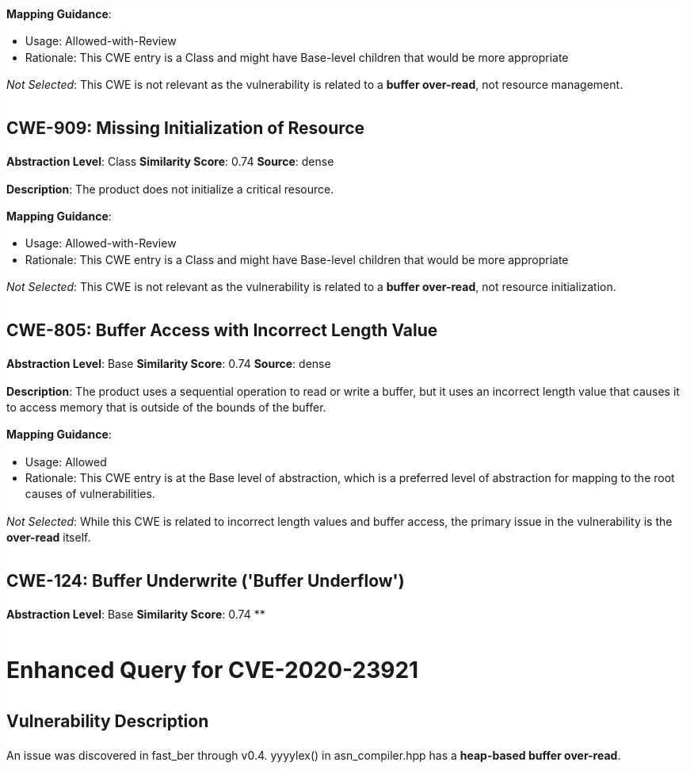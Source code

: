 **Mapping Guidance**:
- Usage: Allowed-with-Review
- Rationale: This CWE entry is a Class and might have Base-level children that would be more appropriate

*Not Selected*: This CWE is not relevant as the vulnerability is related to a **buffer over-read**, not resource management.

## CWE-909: Missing Initialization of Resource
**Abstraction Level**: Class
**Similarity Score**: 0.74
**Source**: dense

**Description**:
The product does not initialize a critical resource.

**Mapping Guidance**:
- Usage: Allowed-with-Review
- Rationale: This CWE entry is a Class and might have Base-level children that would be more appropriate

*Not Selected*: This CWE is not relevant as the vulnerability is related to a **buffer over-read**, not resource initialization.

## CWE-805: Buffer Access with Incorrect Length Value
**Abstraction Level**: Base
**Similarity Score**: 0.74
**Source**: dense

**Description**:
The product uses a sequential operation to read or write a buffer, but it uses an incorrect length value that causes it to access memory that is outside of the bounds of the buffer.

**Mapping Guidance**:
- Usage: Allowed
- Rationale: This CWE entry is at the Base level of abstraction, which is a preferred level of abstraction for mapping to the root causes of vulnerabilities.

*Not Selected*: While this CWE is related to incorrect length values and buffer access, the primary issue in the vulnerability is the **over-read** itself.

## CWE-124: Buffer Underwrite ('Buffer Underflow')
**Abstraction Level**: Base
**Similarity Score**: 0.74
**

# Enhanced Query for CVE-2020-23921

## Vulnerability Description
An issue was discovered in fast_ber through v0.4. yyyylex() in asn_compiler.hpp has a **heap-based buffer over-read**.
